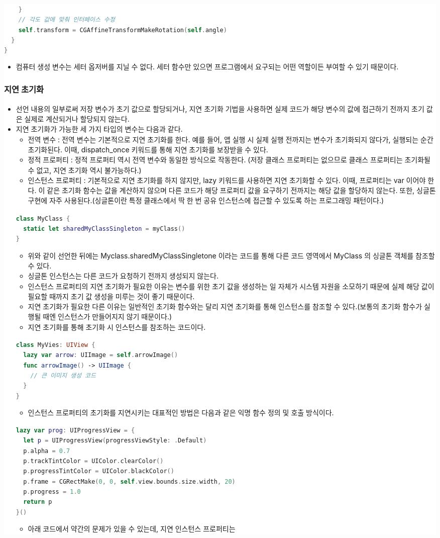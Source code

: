 ```swift
    }
    // 각도 값에 맞춰 인터페이스 수정
    self.transform = CGAffineTransformMakeRotation(self.angle)
  }
}
```
- 컴퓨터 생성 변수는 세터 옵저버를 지닐 수 없다. 세터 함수만 있으면
  프로그램에서 요구되는 어떤 역할이든 부여할 수 있기 때문이다.

### 지연 초기화
- 선언 내용의 일부로써 저장 변수가 초기 값으로 할당되거나, 지연 초기화
  기법을 사용하면 실제 코드가 해당 변수의 값에 접근하기 전까지 초기 값은
실제로 계산되거나 할당되지 않는다.
- 지연 초기화가 가능한 세 가지 타입의 변수는 다음과 같다.
  - 전역 변수 : 전역 변수는 기본적으로 지연 초기화를 한다. 예를 들어, 앱
    실행 시 실제 실행 전까지는 변수가 초기화되지 않다가, 실행되는 순간
초기화된다. 이때, dispatch&#95;once 키워드를 통해 지연 초기화를 보장받을
수 있다.
  - 정적 프로퍼티 : 정적 프로퍼티 역시 전역 변수와 동일한 방식으로
    작동한다. (저장 클래스 프로퍼티는 없으므로 클래스 프로퍼티는
초기화될 수 없고, 지연 초기화 역시 불가능하다.)
  - 인스턴스 프로퍼티 : 기본적으로 지연 초기화를 하지 않지만, lazy
    키워드를 사용하면 지연 초기화할 수 있다.  이때, 프로퍼티는 var
이어야 한다. 이 같은 초기화 함수는 값을 계산하지 않으며 다른 코드가 해당
프로퍼티 값을 요구하기 전까지는 해당 값을 할당하지 않는다. 또한, 싱글톤
구현에 자주 사용된다.(싱글톤이란 특정 클래스에서 딱 한 번 공유
인스턴스에 접근할 수 있도록 하는 프로그래밍 패턴이다.)
  ```swift
  class MyClass {
    static let sharedMyClassSingleton = myClass()
  }
  ```
  - 위와 같이 선언한 뒤에는 Myclass.sharedMyClassSingletone 이라는 코드를
    통해 다른 코드 영역에서 MyClass 의 싱글톤 객체를 참조할 수 있다.
  - 싱글톤 인스턴스는 다른 코드가 요청하기 전까지 생성되지 않는다.
  - 인스턴스 프로퍼티의 지연 초기화가 필요한 이유는 변수를 위한 초기
    값을 생성하는 일 자체가 시스템 자원을 소모하기 때문에 실제 해당
값이 필요할 때까지 초기 값 생성을 미루는 것이 좋기 때문이다.
  - 지연 초기화가 필요한 다른 이유는 일반적인 초기화 함수와는 달리 지연
    초기화를 통해 인스턴스를 참조할 수 있다.(보통의 초기화 함수가
실행될 때엔 인스턴스가 만들어지지 않기 때문이다.)
  - 지연 초기화를 통해 초기화 시 인스턴스를 참조하는 코드이다.
  ```swift
  class MyVies: UIView {
    lazy var arrow: UIImage = self.arrowImage()
    func arrowImage() -> UIImage {
      // 큰 이미지 생성 코드
    }
  }
  ```
  - 인스턴스 프로퍼티의 초기화를 지연시키는 대표적인 방법은 다음과
    같은 익명 함수 정의 및 호출 방식이다.
  ```swift
  lazy var prog: UIProgressView = {
    let p = UIProgressView(progressViewStyle: .Default)
    p.alpha = 0.7
    p.trackTintColor = UIColor.clearColor()
    p.progressTintColor = UIColor.blackColor()
    p.frame = CGRectMake(0, 0, self.view.bounds.size.width, 20)
    p.progress = 1.0
    return p
  }()
  ```
  - 아래 코드에서 약간의 문제가 있을 수 있는데, 지연 인스턴스 프로퍼티는